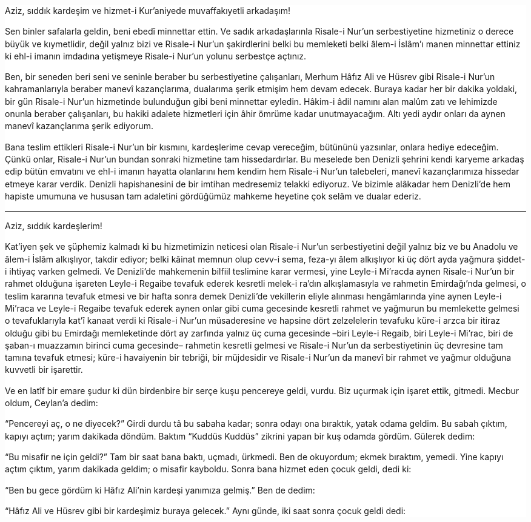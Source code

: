 Aziz, sıddık kardeşim ve hizmet-i Kur’aniyede muvaffakıyetli arkadaşım!

Sen binler safalarla geldin, beni ebedî minnettar ettin. Ve sadık arkadaşlarınla Risale-i Nur’un serbestiyetine hizmetiniz o derece büyük ve kıymetlidir, değil yalnız bizi ve Risale-i Nur’un şakirdlerini belki bu memleketi belki âlem-i İslâm’ı manen minnettar ettiniz ki ehl-i imanın imdadına yetişmeye Risale-i Nur’un yolunu serbestçe açtınız.

Ben, bir seneden beri seni ve seninle beraber bu serbestiyetine çalışanları, Merhum Hâfız Ali ve Hüsrev gibi Risale-i Nur’un kahramanlarıyla beraber manevî kazançlarıma, dualarıma şerik etmişim hem devam edecek. Buraya kadar her bir dakika yoldaki, bir gün Risale-i Nur’un hizmetinde bulunduğun gibi beni minnettar eyledin. Hâkim-i âdil namını alan malûm zatı ve lehimizde onunla beraber çalışanları, bu hakiki adalete hizmetleri için âhir ömrüme kadar unutmayacağım. Altı yedi aydır onları da aynen manevî kazançlarıma şerik ediyorum.

Bana teslim ettikleri Risale-i Nur’un bir kısmını, kardeşlerime cevap vereceğim, bütününü yazsınlar, onlara hediye edeceğim. Çünkü onlar, Risale-i Nur’un bundan sonraki hizmetine tam hissedardırlar. Bu meselede ben Denizli şehrini kendi karyeme arkadaş edip bütün emvatını ve ehl-i imanın hayatta olanlarını hem kendim hem Risale-i Nur’un talebeleri, manevî kazançlarımıza hissedar etmeye karar verdik. Denizli hapishanesini de bir imtihan medresemiz telakki ediyoruz. Ve bizimle alâkadar hem Denizli’de hem hapiste umumuna ve hususan tam adaletini gördüğümüz mahkeme heyetine çok selâm ve dualar ederiz.

***

Aziz, sıddık kardeşlerim!

Kat’iyen şek ve şüphemiz kalmadı ki bu hizmetimizin neticesi olan Risale-i Nur’un serbestiyetini değil yalnız biz ve bu Anadolu ve âlem-i İslâm alkışlıyor, takdir ediyor; belki kâinat memnun olup cevv-i sema, feza-yı âlem alkışlıyor ki üç dört ayda yağmura şiddet-i ihtiyaç varken gelmedi. Ve Denizli’de mahkemenin bilfiil teslimine karar vermesi, yine Leyle-i Mi’racda aynen Risale-i Nur’un bir rahmet olduğuna işareten Leyle-i Regaibe tevafuk ederek kesretli melek-i ra’dın alkışlamasıyla ve rahmetin Emirdağı’nda gelmesi, o teslim kararına tevafuk etmesi ve bir hafta sonra demek Denizli’de vekillerin eliyle alınması hengâmlarında yine aynen Leyle-i Mi’raca ve Leyle-i Regaibe tevafuk ederek aynen onlar gibi cuma gecesinde kesretli rahmet ve yağmurun bu memlekette gelmesi o tevafuklarıyla kat’î kanaat verdi ki Risale-i Nur’un müsaderesine ve hapsine dört zelzelelerin tevafuku küre-i arzca bir itiraz olduğu gibi bu Emirdağı memleketinde dört ay zarfında yalnız üç cuma gecesinde –biri Leyle-i Regaib, biri Leyle-i Mi’rac, biri de şaban-ı muazzamın birinci cuma gecesinde– rahmetin kesretli gelmesi ve Risale-i Nur’un da serbestiyetinin üç devresine tam tamına tevafuk etmesi; küre-i havaiyenin bir tebriği, bir müjdesidir ve Risale-i Nur’un da manevî bir rahmet ve yağmur olduğuna kuvvetli bir işarettir.

Ve en latîf bir emare şudur ki dün birdenbire bir serçe kuşu pencereye geldi, vurdu. Biz uçurmak için işaret ettik, gitmedi. Mecbur oldum, Ceylan’a dedim:

“Pencereyi aç, o ne diyecek?” Girdi durdu tâ bu sabaha kadar; sonra odayı ona bıraktık, yatak odama geldim. Bu sabah çıktım, kapıyı açtım; yarım dakikada döndüm. Baktım “Kuddüs Kuddüs” zikrini yapan bir kuş odamda gördüm. Gülerek dedim:

“Bu misafir ne için geldi?” Tam bir saat bana baktı, uçmadı, ürkmedi. Ben de okuyordum; ekmek bıraktım, yemedi. Yine kapıyı açtım çıktım, yarım dakikada geldim; o misafir kayboldu. Sonra bana hizmet eden çocuk geldi, dedi ki:

“Ben bu gece gördüm ki Hâfız Ali’nin kardeşi yanımıza gelmiş.” Ben de dedim:

“Hâfız Ali ve Hüsrev gibi bir kardeşimiz buraya gelecek.” Aynı günde, iki saat sonra çocuk geldi dedi:
